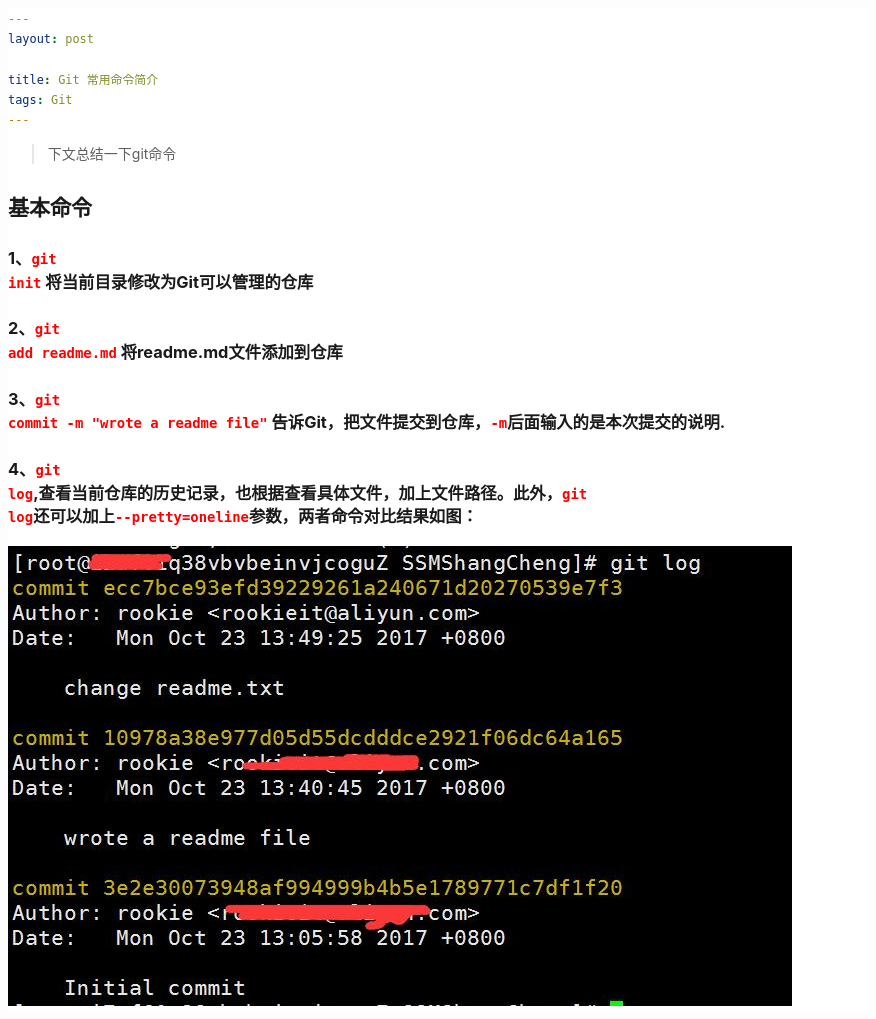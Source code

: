 ```yaml
---
layout: post

title: Git 常用命令简介
tags: Git  
---
```


> 下文总结一下git命令

## 基本命令

### 1、<code style="color:red">git init</code> 将当前目录修改为Git可以管理的仓库

### 2、<code style="color:red">git add readme.md</code> 将readme.md文件添加到仓库

### 3、<code style="color:red">git commit -m "wrote a readme file"</code> 告诉Git，把文件提交到仓库，<code style="color:red">-m</code>后面输入的是本次提交的说明.

### 4、<code style="color:red">git log</code>,查看当前仓库的历史记录，也根据查看具体文件，加上文件路径。此外，<code style="color:red">git log</code>还可以加上<code style="color:red">--pretty=oneline</code>参数，两者命令对比结果如图：

![git](/images/git01.jpg)
